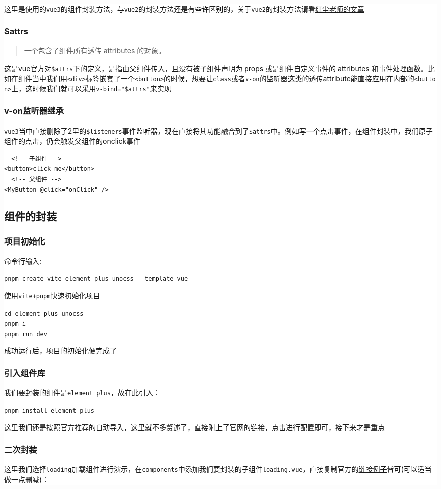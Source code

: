 这里是使用的`vue3`的组件封装方法，与`vue2`的封装方法还是有些许区别的，关于`vue2`的封装方法请看[红尘老师的文章](https://juejin.cn/post/6943534547501858824#heading-4)

### $attrs

> 一个包含了组件所有透传 attributes 的对象。

这是vue官方对`$attrs`下的定义，是指由父组件传入，且没有被子组件声明为 props 或是组件自定义事件的 attributes 和事件处理函数。比如在组件当中我们用`<div>`标签嵌套了一个`<button>`的时候，想要让`class`或者`v-on`的监听器这类的透传attribute能直接应用在内部的`<button>`上，这时候我们就可以采用`v-bind="$attrs"`来实现

### v-on监听器继承

`vue3`当中直接删除了2里的`$listeners`事件监听器，现在直接将其功能融合到了`$attrs`中。例如写一个点击事件，在组件封装中，我们原子组件的点击，仍会触发父组件的onclick事件

```vue
  <!-- 子组件 -->
<button>click me</button>
  <!-- 父组件 -->
<MyButton @click="onClick" />
```

## 组件的封装

### 项目初始化

命令行输入:

```shell
pnpm create vite element-plus-unocss --template vue
```

使用`vite+pnpm`快速初始化项目

```shell
cd element-plus-unocss
pnpm i
pnpm run dev
```

成功运行后，项目的初始化便完成了

### 引入组件库

我们要封装的组件是`element plus`，故在此引入：

```shell
pnpm install element-plus
```

这里我们还是按照官方推荐的[自动导入](https://element-plus.org/zh-CN/guide/quickstart.html#%E6%8C%89%E9%9C%80%E5%AF%BC%E5%85%A5)，这里就不多赘述了，直接附上了官网的链接，点击进行配置即可，接下来才是重点

### 二次封装

这里我们选择`loading`加载组件进行演示，在`components`中添加我们要封装的子组件`loading.vue`，直接复制官方的[链接例子](https://element-plus.org/zh-CN/component/loading.html)皆可(可以适当做一点删减)：
